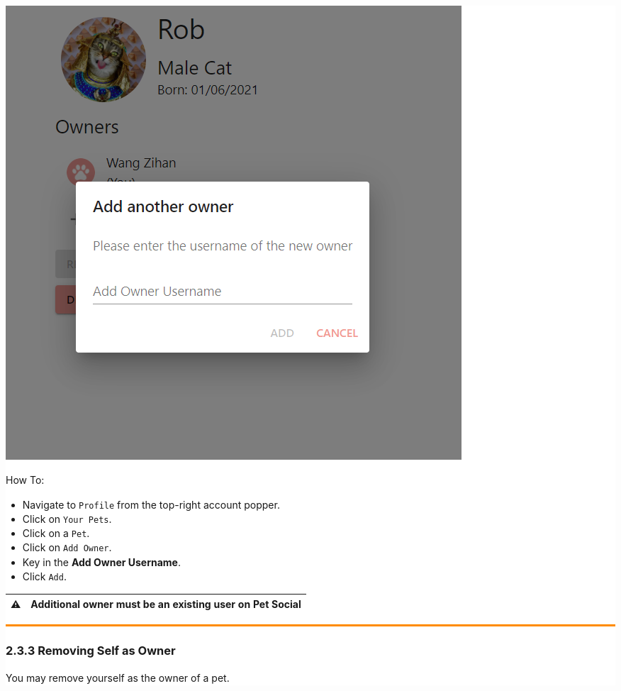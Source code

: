![Add Owners](userGuidePictures/AddOwner.png)

How To:

- Navigate to `Profile` from the top-right account popper.
- Click on `Your Pets`.
- Click on a `Pet`.
- Click on `Add Owner`.
- Key in the **Add Owner Username**.
- Click `Add`.

| :warning: | Additional owner must be an existing user on Pet Social |
| --------- | ------------------------------------------------------- |

<hr style="border:0.5px solid darkorange; background-color: darkorange"> </hr>

### 2.3.3 Removing Self as Owner

You may remove yourself as the owner of a pet.
